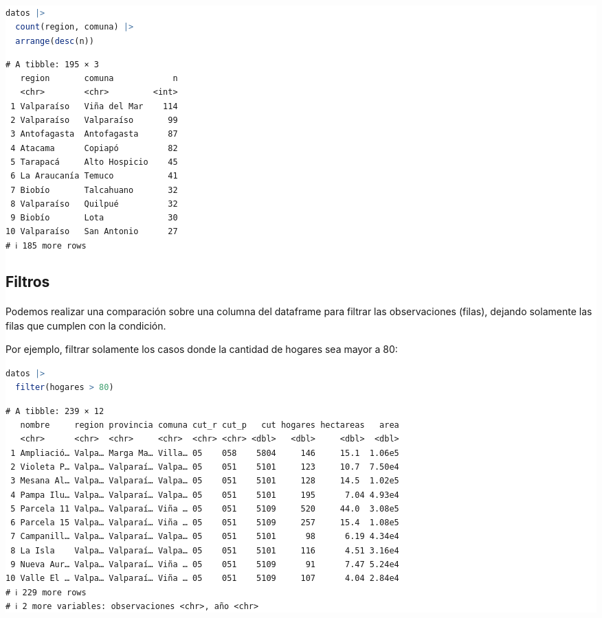 ``` r
datos |> 
  count(region, comuna) |> 
  arrange(desc(n))
```

    # A tibble: 195 × 3
       region       comuna            n
       <chr>        <chr>         <int>
     1 Valparaíso   Viña del Mar    114
     2 Valparaíso   Valparaíso       99
     3 Antofagasta  Antofagasta      87
     4 Atacama      Copiapó          82
     5 Tarapacá     Alto Hospicio    45
     6 La Araucanía Temuco           41
     7 Biobío       Talcahuano       32
     8 Valparaíso   Quilpué          32
     9 Biobío       Lota             30
    10 Valparaíso   San Antonio      27
    # ℹ 185 more rows

## Filtros

Podemos realizar una comparación sobre una columna del dataframe para filtrar las observaciones (filas), dejando solamente las filas que cumplen con la condición.

Por ejemplo, filtrar solamente los casos donde la cantidad de hogares sea mayor a 80:

``` r
datos |> 
  filter(hogares > 80)
```

    # A tibble: 239 × 12
       nombre     region provincia comuna cut_r cut_p   cut hogares hectareas   area
       <chr>      <chr>  <chr>     <chr>  <chr> <chr> <dbl>   <dbl>     <dbl>  <dbl>
     1 Ampliació… Valpa… Marga Ma… Villa… 05    058    5804     146     15.1  1.06e5
     2 Violeta P… Valpa… Valparaí… Valpa… 05    051    5101     123     10.7  7.50e4
     3 Mesana Al… Valpa… Valparaí… Valpa… 05    051    5101     128     14.5  1.02e5
     4 Pampa Ilu… Valpa… Valparaí… Valpa… 05    051    5101     195      7.04 4.93e4
     5 Parcela 11 Valpa… Valparaí… Viña … 05    051    5109     520     44.0  3.08e5
     6 Parcela 15 Valpa… Valparaí… Viña … 05    051    5109     257     15.4  1.08e5
     7 Campanill… Valpa… Valparaí… Valpa… 05    051    5101      98      6.19 4.34e4
     8 La Isla    Valpa… Valparaí… Valpa… 05    051    5101     116      4.51 3.16e4
     9 Nueva Aur… Valpa… Valparaí… Viña … 05    051    5109      91      7.47 5.24e4
    10 Valle El … Valpa… Valparaí… Viña … 05    051    5109     107      4.04 2.84e4
    # ℹ 229 more rows
    # ℹ 2 more variables: observaciones <chr>, año <chr>
